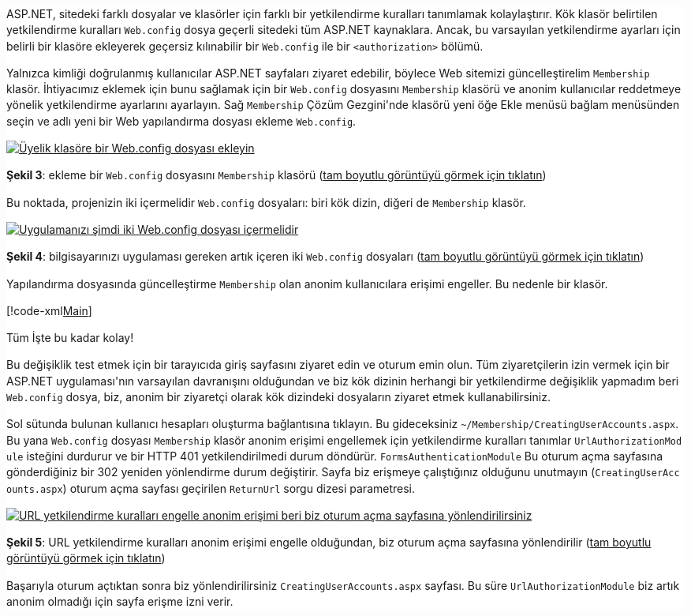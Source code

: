 ASP.NET, sitedeki farklı dosyalar ve klasörler için farklı bir yetkilendirme kuralları tanımlamak kolaylaştırır. Kök klasör belirtilen yetkilendirme kuralları `Web.config` dosya geçerli sitedeki tüm ASP.NET kaynaklara. Ancak, bu varsayılan yetkilendirme ayarları için belirli bir klasöre ekleyerek geçersiz kılınabilir bir `Web.config` ile bir `<authorization>` bölümü.

Yalnızca kimliği doğrulanmış kullanıcılar ASP.NET sayfaları ziyaret edebilir, böylece Web sitemizi güncelleştirelim `Membership` klasör. İhtiyacımız eklemek için bunu sağlamak için bir `Web.config` dosyasını `Membership` klasörü ve anonim kullanıcılar reddetmeye yönelik yetkilendirme ayarlarını ayarlayın. Sağ `Membership` Çözüm Gezgini'nde klasörü yeni öğe Ekle menüsü bağlam menüsünden seçin ve adlı yeni bir Web yapılandırma dosyası ekleme `Web.config`.


[![Üyelik klasöre bir Web.config dosyası ekleyin](user-based-authorization-cs/_static/image8.png)](user-based-authorization-cs/_static/image7.png)

**Şekil 3**: ekleme bir `Web.config` dosyasını `Membership` klasörü ([tam boyutlu görüntüyü görmek için tıklatın](user-based-authorization-cs/_static/image9.png))


Bu noktada, projenizin iki içermelidir `Web.config` dosyaları: biri kök dizin, diğeri de `Membership` klasör.


[![Uygulamanızı şimdi iki Web.config dosyası içermelidir](user-based-authorization-cs/_static/image11.png)](user-based-authorization-cs/_static/image10.png)

**Şekil 4**: bilgisayarınızı uygulaması gereken artık içeren iki `Web.config` dosyaları ([tam boyutlu görüntüyü görmek için tıklatın](user-based-authorization-cs/_static/image12.png))


Yapılandırma dosyasında güncelleştirme `Membership` olan anonim kullanıcılara erişimi engeller. Bu nedenle bir klasör.

[!code-xml[Main](user-based-authorization-cs/samples/sample4.xml)]

Tüm İşte bu kadar kolay!

Bu değişiklik test etmek için bir tarayıcıda giriş sayfasını ziyaret edin ve oturum emin olun. Tüm ziyaretçilerin izin vermek için bir ASP.NET uygulaması'nın varsayılan davranışını olduğundan ve biz kök dizinin herhangi bir yetkilendirme değişiklik yapmadım beri `Web.config` dosya, biz, anonim bir ziyaretçi olarak kök dizindeki dosyaların ziyaret etmek kullanabilirsiniz.

Sol sütunda bulunan kullanıcı hesapları oluşturma bağlantısına tıklayın. Bu gideceksiniz `~/Membership/CreatingUserAccounts.aspx`. Bu yana `Web.config` dosyası `Membership` klasör anonim erişimi engellemek için yetkilendirme kuralları tanımlar `UrlAuthorizationModule` isteğini durdurur ve bir HTTP 401 yetkilendirilmedi durum döndürür. `FormsAuthenticationModule` Bu oturum açma sayfasına gönderdiğiniz bir 302 yeniden yönlendirme durum değiştirir. Sayfa biz erişmeye çalıştığınız olduğunu unutmayın (`CreatingUserAccounts.aspx`) oturum açma sayfası geçirilen `ReturnUrl` sorgu dizesi parametresi.


[![URL yetkilendirme kuralları engelle anonim erişimi beri biz oturum açma sayfasına yönlendirilirsiniz](user-based-authorization-cs/_static/image14.png)](user-based-authorization-cs/_static/image13.png)

**Şekil 5**: URL yetkilendirme kuralları anonim erişimi engelle olduğundan, biz oturum açma sayfasına yönlendirilir ([tam boyutlu görüntüyü görmek için tıklatın](user-based-authorization-cs/_static/image15.png))


Başarıyla oturum açtıktan sonra biz yönlendirilirsiniz `CreatingUserAccounts.aspx` sayfası. Bu süre `UrlAuthorizationModule` biz artık anonim olmadığı için sayfa erişme izni verir.
